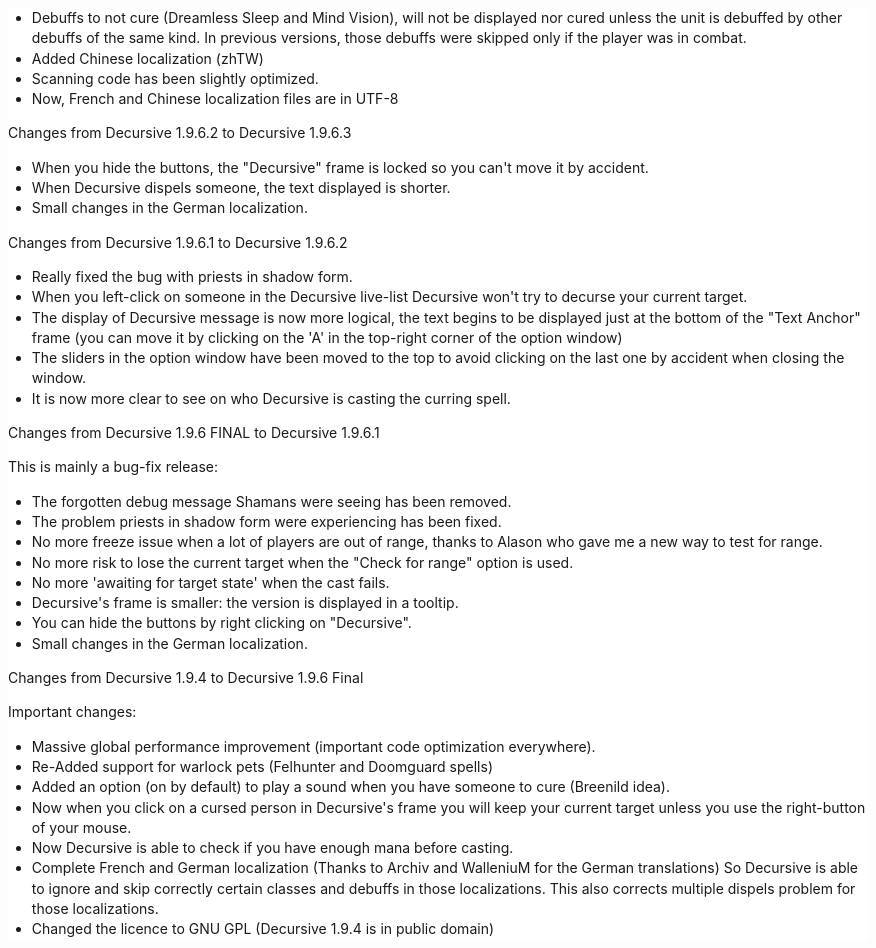 - Debuffs to not cure (Dreamless Sleep and Mind Vision), will not be displayed
  nor cured unless the unit is debuffed by other debuffs of the same kind.  In
previous versions, those debuffs were skipped only if the player was in combat.
- Added Chinese localization (zhTW)
- Scanning code has been slightly optimized.
- Now, French and Chinese localization files are in UTF-8

Changes from Decursive 1.9.6.2 to Decursive 1.9.6.3

- When you hide the buttons, the "Decursive" frame is locked so you can't move
  it by accident.
- When Decursive dispels someone, the text displayed is shorter.
- Small changes in the German localization.


Changes from Decursive 1.9.6.1 to Decursive 1.9.6.2

- Really fixed the bug with priests in shadow form.
- When you left-click on someone in the Decursive live-list Decursive won't try
  to decurse your current target.
- The display of Decursive message is now more logical, the text begins to be
  displayed just at the bottom of the "Text Anchor" frame (you can move it by
clicking on the 'A' in the top-right corner of the option window)
- The sliders in the option window have been moved to the top to avoid clicking
  on the last one by accident when closing the window.
- It is now more clear to see on who Decursive is casting the curring spell.


Changes from Decursive 1.9.6 FINAL to Decursive 1.9.6.1

This is mainly a bug-fix release:
- The forgotten debug message Shamans were seeing has been removed.
- The problem priests in shadow form were experiencing has been fixed.
- No more freeze issue when a lot of players are out of range, thanks to Alason
  who gave me a new way to test for range.
- No more risk to lose the current target when the "Check for range" option is
  used.
- No more 'awaiting for target state' when the cast fails.
- Decursive's frame is smaller: the version is displayed in a tooltip.
- You can hide the buttons by right clicking on "Decursive".
- Small changes in the German localization.


Changes from Decursive 1.9.4 to Decursive 1.9.6 Final

Important changes:

- Massive global performance improvement (important code optimization
  everywhere).
- Re-Added support for warlock pets (Felhunter and Doomguard spells)
- Added an option (on by default) to play a sound when you have someone to cure
  (Breenild idea).
- Now when you click on a cursed person in Decursive's frame you will keep your
  current target unless you use the right-button of your mouse.
- Now Decursive is able to check if you have enough mana before casting.
- Complete French and German localization (Thanks to Archiv and WalleniuM for
  the German translations) So Decursive is able to ignore and skip correctly
certain classes and debuffs in those localizations.  This also corrects
multiple dispels problem for those localizations.
- Changed the licence to GNU GPL (Decursive 1.9.4 is in public domain)
